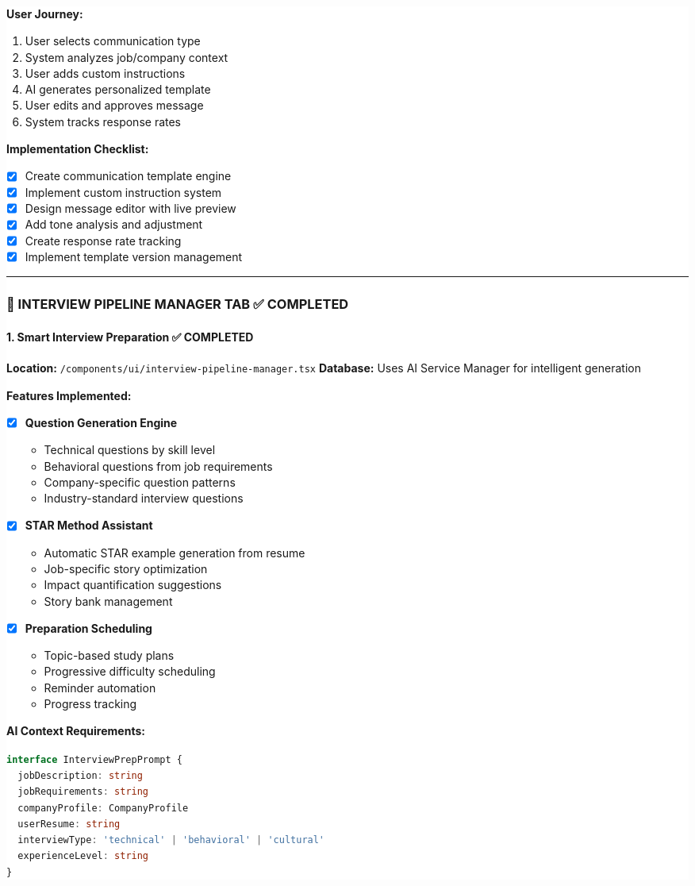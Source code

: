 **User Journey:**
1. User selects communication type
2. System analyzes job/company context
3. User adds custom instructions
4. AI generates personalized template
5. User edits and approves message
6. System tracks response rates

**Implementation Checklist:**
- [x] Create communication template engine
- [x] Implement custom instruction system
- [x] Design message editor with live preview
- [x] Add tone analysis and adjustment
- [x] Create response rate tracking
- [x] Implement template version management

---

### 📅 INTERVIEW PIPELINE MANAGER TAB ✅ COMPLETED

#### 1. Smart Interview Preparation ✅ COMPLETED
**Location:** `/components/ui/interview-pipeline-manager.tsx`
**Database:** Uses AI Service Manager for intelligent generation

**Features Implemented:**
- [x] **Question Generation Engine**
  - Technical questions by skill level
  - Behavioral questions from job requirements
  - Company-specific question patterns
  - Industry-standard interview questions

- [x] **STAR Method Assistant**
  - Automatic STAR example generation from resume
  - Job-specific story optimization
  - Impact quantification suggestions
  - Story bank management

- [x] **Preparation Scheduling**
  - Topic-based study plans
  - Progressive difficulty scheduling
  - Reminder automation
  - Progress tracking

**AI Context Requirements:**
```typescript
interface InterviewPrepPrompt {
  jobDescription: string
  jobRequirements: string
  companyProfile: CompanyProfile
  userResume: string
  interviewType: 'technical' | 'behavioral' | 'cultural'
  experienceLevel: string
}
```
